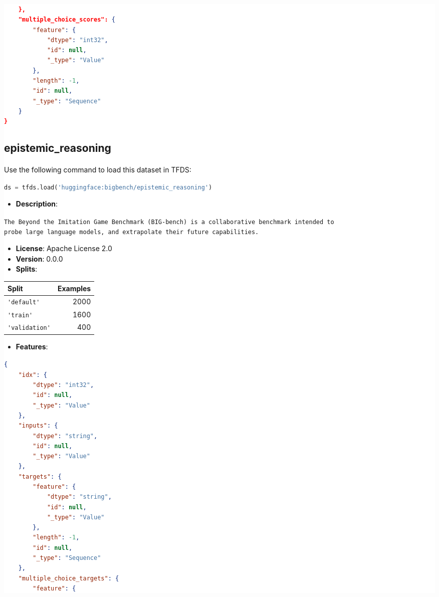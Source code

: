 ```json
    },
    "multiple_choice_scores": {
        "feature": {
            "dtype": "int32",
            "id": null,
            "_type": "Value"
        },
        "length": -1,
        "id": null,
        "_type": "Sequence"
    }
}
```



## epistemic_reasoning


Use the following command to load this dataset in TFDS:

```python
ds = tfds.load('huggingface:bigbench/epistemic_reasoning')
```

*   **Description**:

```
The Beyond the Imitation Game Benchmark (BIG-bench) is a collaborative benchmark intended to
probe large language models, and extrapolate their future capabilities.
```

*   **License**: Apache License 2.0
*   **Version**: 0.0.0
*   **Splits**:

Split  | Examples
:----- | -------:
`'default'` | 2000
`'train'` | 1600
`'validation'` | 400

*   **Features**:

```json
{
    "idx": {
        "dtype": "int32",
        "id": null,
        "_type": "Value"
    },
    "inputs": {
        "dtype": "string",
        "id": null,
        "_type": "Value"
    },
    "targets": {
        "feature": {
            "dtype": "string",
            "id": null,
            "_type": "Value"
        },
        "length": -1,
        "id": null,
        "_type": "Sequence"
    },
    "multiple_choice_targets": {
        "feature": {
```